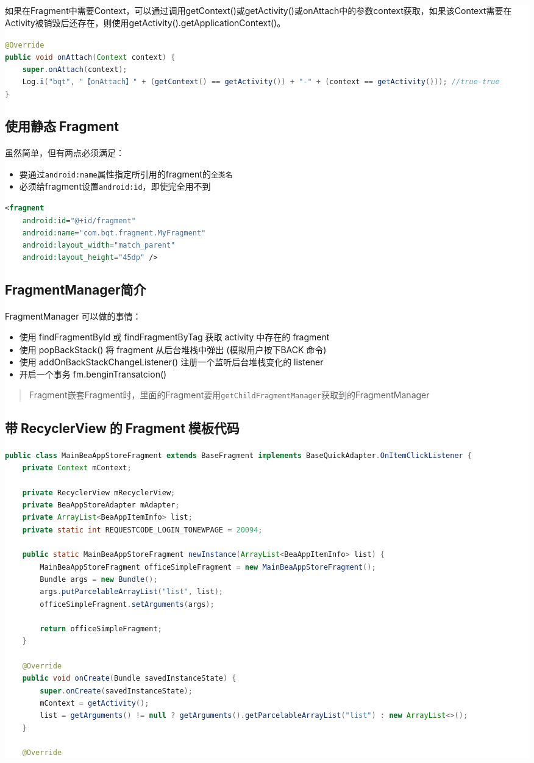 如果在Fragment中需要Context，可以通过调用getContext()或getActivity()或onAttach中的参数context获取，如果该Context需要在Activity被销毁后还存在，则使用getActivity().getApplicationContext()。  
```java  
@Override  
public void onAttach(Context context) {  
    super.onAttach(context);  
    Log.i("bqt", "【onAttach】" + (getContext() == getActivity()) + "-" + (context == getActivity())); //true-true  
}  
```  
  
## 使用静态 Fragment  
虽然简单，但有两点必须满足：  
- 要通过`android:name`属性指定所引用的fragment的`全类名`  
- 必须给fragment设置`android:id`，即使完全用不到  
  
```xml  
<fragment  
    android:id="@+id/fragment"  
    android:name="com.bqt.fragment.MyFragment"  
    android:layout_width="match_parent"  
    android:layout_height="45dp" />  
```  
  
## FragmentManager简介  
  
FragmentManager 可以做的事情：   
- 使用 findFragmentById 或 findFragmentByTag 获取 activity 中存在的 fragment  
- 使用 popBackStack() 将 fragment 从后台堆栈中弹出 (模拟用户按下BACK 命令)  
- 使用 addOnBackStackChangeListener() 注册一个监听后台堆栈变化的 listener  
- 开启一个事务 fm.benginTransatcion()  
  
> Fragment嵌套Fragment时，里面的Fragment要用`getChildFragmentManager`获取到的FragmentManager  
  
## 带 RecyclerView 的 Fragment 模板代码  
  
```java  
public class MainBeaAppStoreFragment extends BaseFragment implements BaseQuickAdapter.OnItemClickListener {  
    private Context mContext;  
      
    private RecyclerView mRecyclerView;  
    private BeaAppStoreAdapter mAdapter;  
    private ArrayList<BeaAppItemInfo> list;  
    private static int REQUESTCODE_LOGIN_TONEWPAGE = 20094;  
      
    public static MainBeaAppStoreFragment newInstance(ArrayList<BeaAppItemInfo> list) {  
        MainBeaAppStoreFragment officeSimpleFragment = new MainBeaAppStoreFragment();  
        Bundle args = new Bundle();  
        args.putParcelableArrayList("list", list);  
        officeSimpleFragment.setArguments(args);  
          
        return officeSimpleFragment;  
    }  
      
    @Override  
    public void onCreate(Bundle savedInstanceState) {  
        super.onCreate(savedInstanceState);  
        mContext = getActivity();  
        list = getArguments() != null ? getArguments().getParcelableArrayList("list") : new ArrayList<>();  
    }  
      
    @Override  
```
